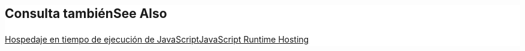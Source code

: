 ## <span data-ttu-id="5cd33-160">Consulta también</span><span class="sxs-lookup"><span data-stu-id="5cd33-160">See Also</span></span>  
 [<span data-ttu-id="5cd33-161">Hospedaje en tiempo de ejecución de JavaScript</span><span class="sxs-lookup"><span data-stu-id="5cd33-161">JavaScript Runtime Hosting</span></span>](../javascript-runtime-hosting.md)
 